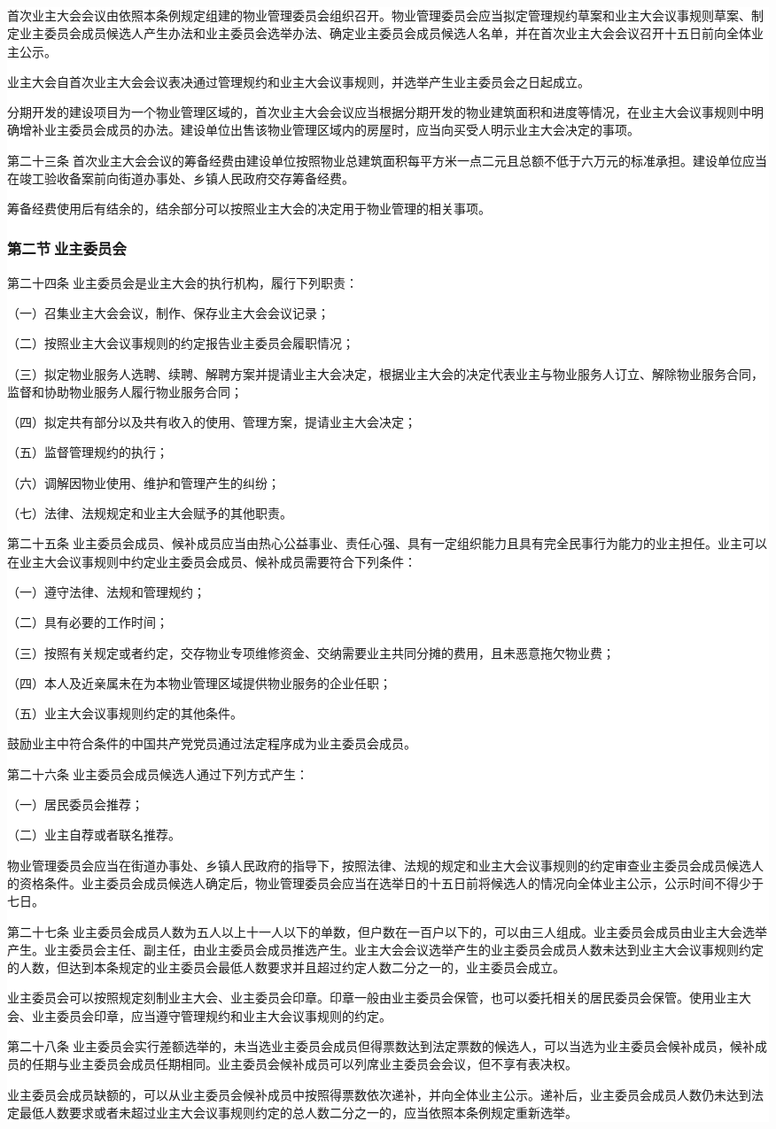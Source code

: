 首次业主大会会议由依照本条例规定组建的物业管理委员会组织召开。物业管理委员会应当拟定管理规约草案和业主大会议事规则草案、制定业主委员会成员候选人产生办法和业主委员会选举办法、确定业主委员会成员候选人名单，并在首次业主大会会议召开十五日前向全体业主公示。

业主大会自首次业主大会会议表决通过管理规约和业主大会议事规则，并选举产生业主委员会之日起成立。

分期开发的建设项目为一个物业管理区域的，首次业主大会会议应当根据分期开发的物业建筑面积和进度等情况，在业主大会议事规则中明确增补业主委员会成员的办法。建设单位出售该物业管理区域内的房屋时，应当向买受人明示业主大会决定的事项。

第二十三条 首次业主大会会议的筹备经费由建设单位按照物业总建筑面积每平方米一点二元且总额不低于六万元的标准承担。建设单位应当在竣工验收备案前向街道办事处、乡镇人民政府交存筹备经费。

筹备经费使用后有结余的，结余部分可以按照业主大会的决定用于物业管理的相关事项。

### 第二节  业主委员会

第二十四条 业主委员会是业主大会的执行机构，履行下列职责：

（一）召集业主大会会议，制作、保存业主大会会议记录；

（二）按照业主大会议事规则的约定报告业主委员会履职情况；

（三）拟定物业服务人选聘、续聘、解聘方案并提请业主大会决定，根据业主大会的决定代表业主与物业服务人订立、解除物业服务合同，监督和协助物业服务人履行物业服务合同；

（四）拟定共有部分以及共有收入的使用、管理方案，提请业主大会决定；

（五）监督管理规约的执行；

（六）调解因物业使用、维护和管理产生的纠纷；

（七）法律、法规规定和业主大会赋予的其他职责。

第二十五条 业主委员会成员、候补成员应当由热心公益事业、责任心强、具有一定组织能力且具有完全民事行为能力的业主担任。业主可以在业主大会议事规则中约定业主委员会成员、候补成员需要符合下列条件：

（一）遵守法律、法规和管理规约；

（二）具有必要的工作时间；

（三）按照有关规定或者约定，交存物业专项维修资金、交纳需要业主共同分摊的费用，且未恶意拖欠物业费；

（四）本人及近亲属未在为本物业管理区域提供物业服务的企业任职；

（五）业主大会议事规则约定的其他条件。

鼓励业主中符合条件的中国共产党党员通过法定程序成为业主委员会成员。

第二十六条 业主委员会成员候选人通过下列方式产生：

（一）居民委员会推荐；

（二）业主自荐或者联名推荐。

物业管理委员会应当在街道办事处、乡镇人民政府的指导下，按照法律、法规的规定和业主大会议事规则的约定审查业主委员会成员候选人的资格条件。业主委员会成员候选人确定后，物业管理委员会应当在选举日的十五日前将候选人的情况向全体业主公示，公示时间不得少于七日。

第二十七条 业主委员会成员人数为五人以上十一人以下的单数，但户数在一百户以下的，可以由三人组成。业主委员会成员由业主大会选举产生。业主委员会主任、副主任，由业主委员会成员推选产生。业主大会会议选举产生的业主委员会成员人数未达到业主大会议事规则约定的人数，但达到本条规定的业主委员会最低人数要求并且超过约定人数二分之一的，业主委员会成立。

业主委员会可以按照规定刻制业主大会、业主委员会印章。印章一般由业主委员会保管，也可以委托相关的居民委员会保管。使用业主大会、业主委员会印章，应当遵守管理规约和业主大会议事规则的约定。

第二十八条 业主委员会实行差额选举的，未当选业主委员会成员但得票数达到法定票数的候选人，可以当选为业主委员会候补成员，候补成员的任期与业主委员会成员任期相同。业主委员会候补成员可以列席业主委员会会议，但不享有表决权。

业主委员会成员缺额的，可以从业主委员会候补成员中按照得票数依次递补，并向全体业主公示。递补后，业主委员会成员人数仍未达到法定最低人数要求或者未超过业主大会议事规则约定的总人数二分之一的，应当依照本条例规定重新选举。
